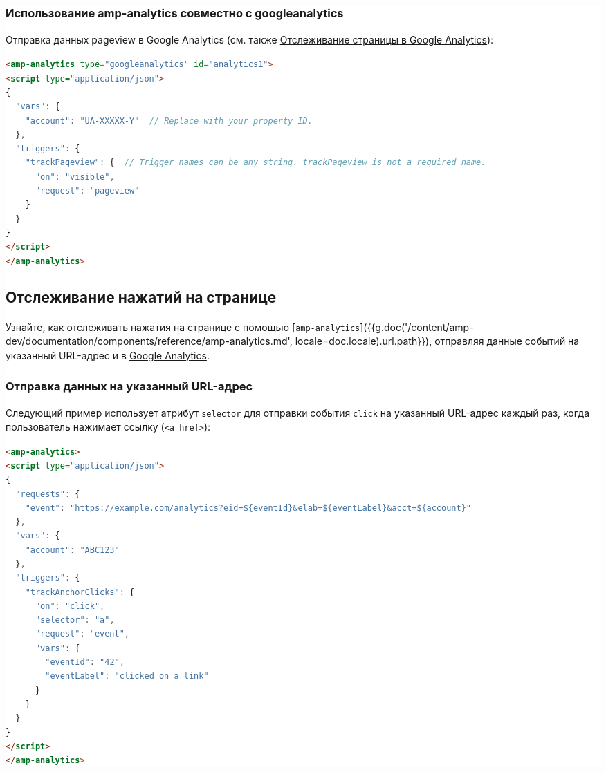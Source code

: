 ### Использование amp-analytics совместно с googleanalytics

Отправка данных pageview в Google Analytics
(см. также [Отслеживание страницы в Google Analytics](https://developers.google.com/analytics/devguides/collection/amp-analytics/#page_tracking)):

```html
<amp-analytics type="googleanalytics" id="analytics1">
<script type="application/json">
{
  "vars": {
    "account": "UA-XXXXX-Y"  // Replace with your property ID.
  },
  "triggers": {
    "trackPageview": {  // Trigger names can be any string. trackPageview is not a required name.
      "on": "visible",
      "request": "pageview"
    }
  }
}
</script>
</amp-analytics>
```

## Отслеживание нажатий на странице

Узнайте, как отслеживать нажатия на странице с помощью
[`amp-analytics`]({{g.doc('/content/amp-dev/documentation/components/reference/amp-analytics.md', locale=doc.locale).url.path}}),
отправляя данные событий на указанный URL-адрес и в
[Google Analytics](https://developers.google.com/analytics/devguides/collection/amp-analytics/).

### Отправка данных на указанный URL-адрес

Следующий пример использует атрибут `selector` для отправки события `click`
на указанный URL-адрес каждый раз, когда пользователь нажимает ссылку (`<a href>`):

```html
<amp-analytics>
<script type="application/json">
{
  "requests": {
    "event": "https://example.com/analytics?eid=${eventId}&elab=${eventLabel}&acct=${account}"
  },
  "vars": {
    "account": "ABC123"
  },
  "triggers": {
    "trackAnchorClicks": {
      "on": "click",
      "selector": "a",
      "request": "event",
      "vars": {
        "eventId": "42",
        "eventLabel": "clicked on a link"
      }
    }
  }
}
</script>
</amp-analytics>
```
